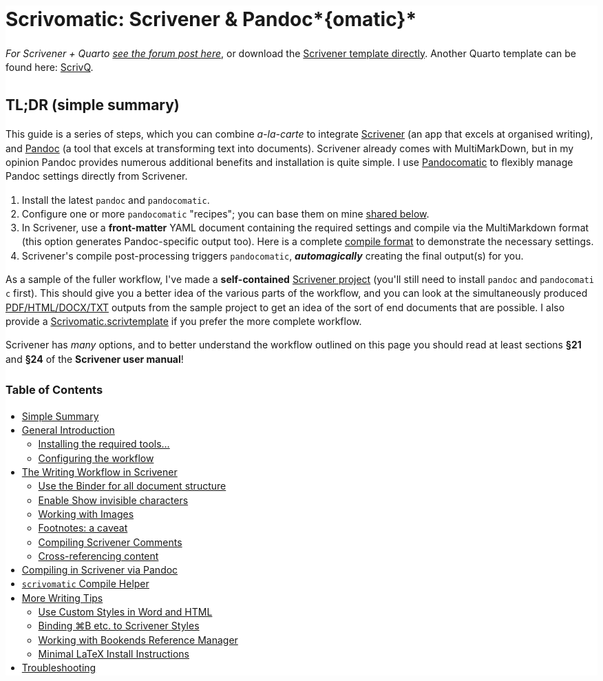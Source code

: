 # Scrivomatic: Scrivener & Pandoc*\{omatic\}* #

*For Scrivener + Quarto [see the forum post here](https://forum.literatureandlatte.com/t/scrivener-quarto-a-technical-academic-publishing-workflow/129769)*, or download the [Scrivener template directly](https://raw.githubusercontent.com/iandol/scrivomatic/master/Scrivener%20+%20Quarto.scrivtemplate). Another Quarto template can be found here: [ScrivQ](https://github.com/bcdavasconcelos/ScrivQ).

## TL;DR (simple summary) ##
This guide is a series of steps, which you can combine *a-la-carte* to integrate [Scrivener](http://literatureandlatte.com) (an app that excels at organised writing), and [Pandoc](http://pandoc.org/index.html) (a tool that excels at transforming text into documents). Scrivener already comes with MultiMarkDown, but in my opinion Pandoc provides numerous additional benefits and installation is quite simple. I use [Pandocomatic](https://heerdebeer.org/Software/markdown/pandocomatic/) to flexibly manage Pandoc settings directly from Scrivener.

1. Install the latest `pandoc` and `pandocomatic`.
2. Configure one or more `pandocomatic` "recipes"; you can base them on mine [shared below](#configuration).
3. In Scrivener, use a **front-matter** YAML document containing the required settings and compile via the MultiMarkdown format (this option generates Pandoc-specific output too). Here is a complete [compile format](https://raw.githubusercontent.com/iandol/scrivomatic/master/Scrivomatic.scrformat) to demonstrate the necessary settings.
4. Scrivener's compile post-processing triggers `pandocomatic`, **_automagically_** creating the final output(s) for you.

As a sample of the fuller workflow, I've made a **self-contained** [Scrivener project](https://raw.githubusercontent.com/iandol/scrivomatic/master/Workflow.scriv.zip) (you'll still need to install `pandoc` and `pandocomatic` first). This should give you a better idea of the various parts of the workflow, and you can look at the simultaneously produced [PDF/HTML/DOCX/TXT](https://github.com/iandol/scrivomatic/tree/master/sample-output) outputs from the sample project to get an idea of the sort of end documents that are possible. I also provide a [Scrivomatic.scrivtemplate](https://raw.githubusercontent.com/iandol/scrivomatic/master/Scrivomatic.scrivtemplate) if you prefer the more complete workflow.

Scrivener has *many* options, and to better understand the workflow outlined on this page you should read at least sections **§21** and **§24** of the **Scrivener user manual**!

### Table of Contents ###
* [Simple Summary](#tldr-simple-summary)
* [General Introduction](#introduction)
    - [Installing the required tools…](#requirements)
    - [Configuring the workflow](#configuration)
* [The Writing Workflow in Scrivener](#writing-in-scrivener)
    - [Use the Binder for all document structure](#use-the-binder-for-all-document-structure)
    - [Enable Show invisible characters](#enable-show-invisible-characters)
    - [Working with Images](#images)
    - [Footnotes: a caveat](#footnotes)
    - [Compiling Scrivener Comments](#scrivener-comments)
    - [Cross-referencing content](#cross-referencing)
* [Compiling in Scrivener via Pandoc](#compiling-your-project)
* [`scrivomatic` Compile Helper](#scrivomatic-post-processing-script)
* [More Writing Tips](#writing-tips-for-this-workflow)
    - [Use Custom Styles in Word and HTML](#how-to-use-custom-styles-in-word-and-html)
    - [Binding ⌘B etc. to Scrivener Styles](#binding-b-etc-to-scrivener-styles)
    - [Working with Bookends Reference Manager](#working-with-bookends-reference-manager)
    - [Minimal LaTeX Install Instructions](#minimal-latex-install)
* [Troubleshooting](#troubleshooting)
